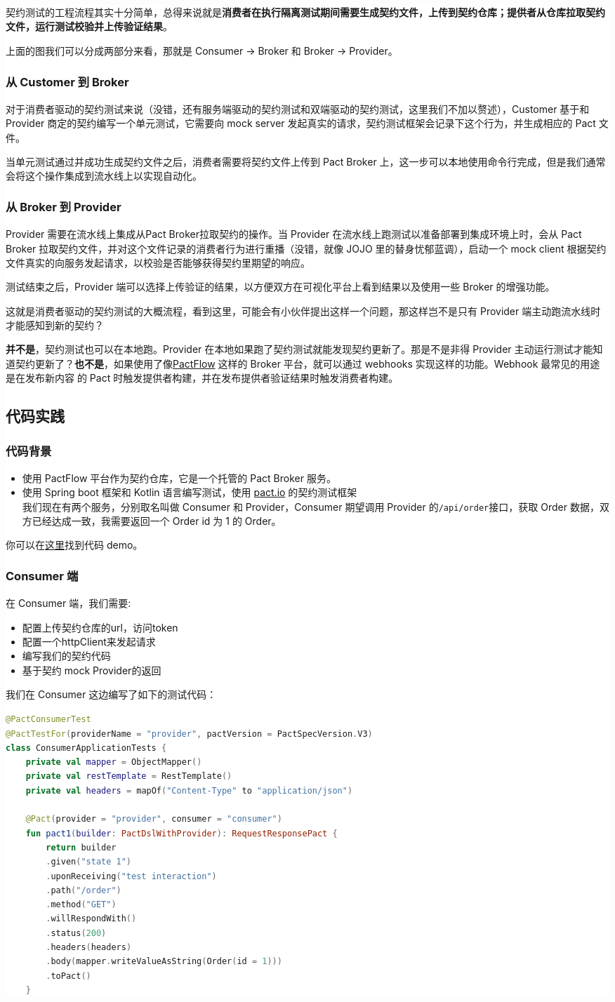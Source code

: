 契约测试的工程流程其实十分简单，总得来说就是**消费者在执行隔离测试期间需要生成契约文件，上传到契约仓库；提供者从仓库拉取契约文件，运行测试校验并上传验证结果**。

上面的图我们可以分成两部分来看，那就是 Consumer -> Broker 和 Broker -> Provider。

### 从 Customer 到 Broker

对于消费者驱动的契约测试来说（没错，还有服务端驱动的契约测试和双端驱动的契约测试，这里我们不加以赘述），Customer 基于和 Provider 商定的契约编写一个单元测试，它需要向 mock server 发起真实的请求，契约测试框架会记录下这个行为，并生成相应的 Pact 文件。

当单元测试通过并成功生成契约文件之后，消费者需要将契约文件上传到 Pact Broker 上，这一步可以本地使用命令行完成，但是我们通常会将这个操作集成到流水线上以实现自动化。

### 从 Broker 到 Provider

Provider 需要在流水线上集成从Pact Broker拉取契约的操作。当 Provider 在流水线上跑测试以准备部署到集成环境上时，会从 Pact Broker 拉取契约文件，并对这个文件记录的消费者行为进行重播（没错，就像 JOJO 里的替身忧郁蓝调），启动一个 mock client 根据契约文件真实的向服务发起请求，以校验是否能够获得契约里期望的响应。

测试结束之后，Provider 端可以选择上传验证的结果，以方便双方在可视化平台上看到结果以及使用一些 Broker 的增强功能。

这就是消费者驱动的契约测试的大概流程，看到这里，可能会有小伙伴提出这样一个问题，那这样岂不是只有 Provider 端主动跑流水线时才能感知到新的契约？

**并不是**，契约测试也可以在本地跑。Provider 在本地如果跑了契约测试就能发现契约更新了。那是不是非得 Provider 主动运行测试才能知道契约更新了？**也不是**，如果使用了像[PactFlow](https://docs.pact.io/pact_broker/webhooks) 这样的 Broker 平台，就可以通过 webhooks 实现这样的功能。Webhook 最常见的用途是在发布新内容 的 Pact 时触发提供者构建，并在发布提供者验证结果时触发消费者构建。

## 代码实践

### 代码背景

-   使用 PactFlow 平台作为契约仓库，它是一个托管的 Pact Broker 服务。
-   使用 Spring boot 框架和 Kotlin 语言编写测试，使用 [pact.io](http://pact.io/) 的契约测试框架  
    我们现在有两个服务，分别取名叫做 Consumer 和 Provider，Consumer 期望调用 Provider 的`/api/order`接口，获取 Order 数据，双方已经达成一致，我需要返回一个 Order id 为 1 的 Order。
    
你可以在[这里](<https://github.com/Rico00121/pact-demo>)找到代码 demo。

### Consumer 端

在 Consumer 端，我们需要:

-   配置上传契约仓库的url，访问token
-   配置一个httpClient来发起请求
-   编写我们的契约代码
-   基于契约 mock Provider的返回

我们在 Consumer 这边编写了如下的测试代码：

```kotlin
@PactConsumerTest
@PactTestFor(providerName = "provider", pactVersion = PactSpecVersion.V3)
class ConsumerApplicationTests {
    private val mapper = ObjectMapper()
    private val restTemplate = RestTemplate()
    private val headers = mapOf("Content-Type" to "application/json")

    @Pact(provider = "provider", consumer = "consumer")
    fun pact1(builder: PactDslWithProvider): RequestResponsePact {
        return builder
        .given("state 1")
        .uponReceiving("test interaction")
        .path("/order")
        .method("GET")
        .willRespondWith()
        .status(200)
        .headers(headers)
        .body(mapper.writeValueAsString(Order(id = 1)))
        .toPact()
    }

```
